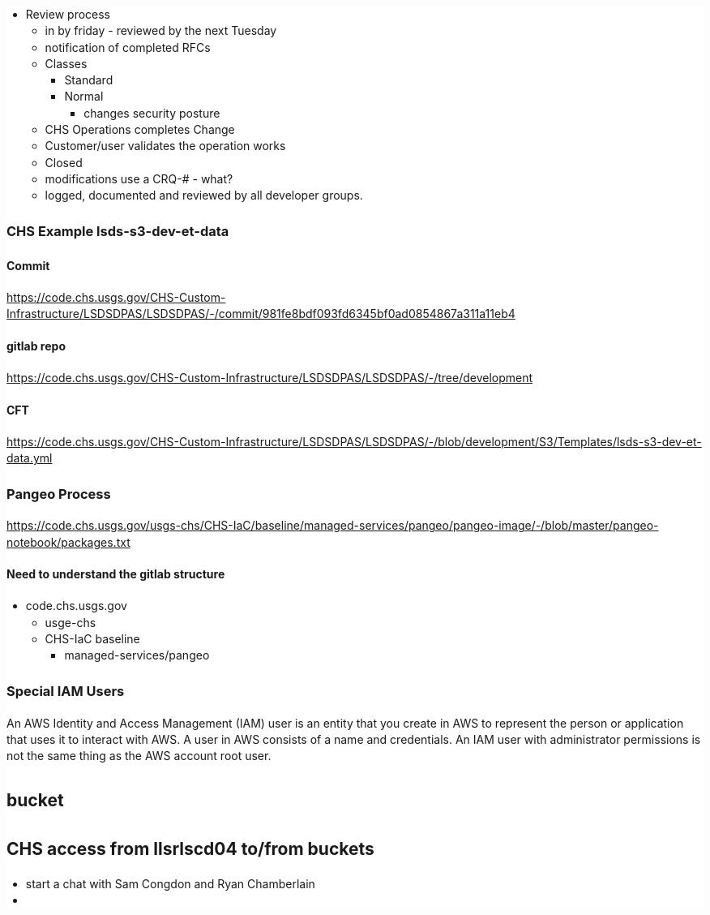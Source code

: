 
- Review process
	- in by friday - reviewed by the next Tuesday
	- notification of completed RFCs
	- Classes
		- Standard
		- Normal
			- changes security posture
	- CHS Operations completes Change
	- Customer/user validates the operation works
	- Closed
	- modifications use a CRQ-# - what?
	- logged, documented and reviewed by all developer groups.

### CHS Example lsds-s3-dev-et-data

#### Commit
https://code.chs.usgs.gov/CHS-Custom-Infrastructure/LSDSDPAS/LSDSDPAS/-/commit/981fe8bdf093fd6345bf0ad0854867a311a11eb4

#### gitlab repo
https://code.chs.usgs.gov/CHS-Custom-Infrastructure/LSDSDPAS/LSDSDPAS/-/tree/development

#### CFT
https://code.chs.usgs.gov/CHS-Custom-Infrastructure/LSDSDPAS/LSDSDPAS/-/blob/development/S3/Templates/lsds-s3-dev-et-data.yml

### Pangeo Process
https://code.chs.usgs.gov/usgs-chs/CHS-IaC/baseline/managed-services/pangeo/pangeo-image/-/blob/master/pangeo-notebook/packages.txt

#### Need to understand the gitlab structure

- code.chs.usgs.gov
	- usge-chs
	- CHS-IaC baseline
		- managed-services/pangeo


### Special IAM Users

An AWS Identity and Access Management (IAM) user is an entity that you create in AWS to represent the person or application that uses it to interact with AWS. A user in AWS consists of a name and credentials. An IAM user with administrator permissions is not the same thing as the AWS account root user.


## bucket

## CHS access from llsrlscd04 to/from buckets

- start a chat with Sam Congdon and Ryan Chamberlain
- 
